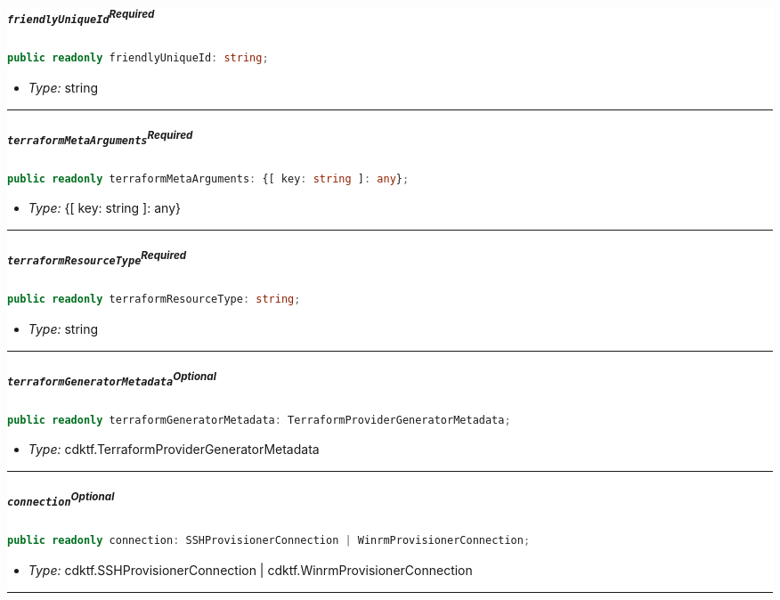 ##### `friendlyUniqueId`<sup>Required</sup> <a name="friendlyUniqueId" id="@cdktf/provider-dns.aRecordSet.ARecordSet.property.friendlyUniqueId"></a>

```typescript
public readonly friendlyUniqueId: string;
```

- *Type:* string

---

##### `terraformMetaArguments`<sup>Required</sup> <a name="terraformMetaArguments" id="@cdktf/provider-dns.aRecordSet.ARecordSet.property.terraformMetaArguments"></a>

```typescript
public readonly terraformMetaArguments: {[ key: string ]: any};
```

- *Type:* {[ key: string ]: any}

---

##### `terraformResourceType`<sup>Required</sup> <a name="terraformResourceType" id="@cdktf/provider-dns.aRecordSet.ARecordSet.property.terraformResourceType"></a>

```typescript
public readonly terraformResourceType: string;
```

- *Type:* string

---

##### `terraformGeneratorMetadata`<sup>Optional</sup> <a name="terraformGeneratorMetadata" id="@cdktf/provider-dns.aRecordSet.ARecordSet.property.terraformGeneratorMetadata"></a>

```typescript
public readonly terraformGeneratorMetadata: TerraformProviderGeneratorMetadata;
```

- *Type:* cdktf.TerraformProviderGeneratorMetadata

---

##### `connection`<sup>Optional</sup> <a name="connection" id="@cdktf/provider-dns.aRecordSet.ARecordSet.property.connection"></a>

```typescript
public readonly connection: SSHProvisionerConnection | WinrmProvisionerConnection;
```

- *Type:* cdktf.SSHProvisionerConnection | cdktf.WinrmProvisionerConnection

---
